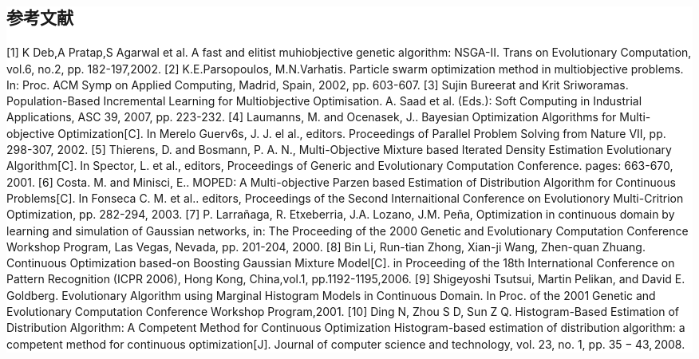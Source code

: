 ## 参考文献

[1] K Deb,A Pratap,S Agarwal et al. A fast and elitist muhiobjective
genetic algorithm: NSGA-II. Trans on Evolutionary Computation, vol.6, no.2, pp. 182-197,2002.
[2] K.E.Parsopoulos, M.N.Varhatis. Particle swarm optimization method in multiobjective problems. In: Proc. ACM Symp on Applied Computing, Madrid, Spain, 2002, pp. 603-607.
[3] Sujin Bureerat and Krit Sriworamas. Population-Based Incremental Learning for Multiobjective Optimisation. A. Saad et al. (Eds.): Soft Computing in Industrial Applications, ASC 39, 2007, pp. 223-232.
[4] Laumanns, M. and Ocenasek, J.. Bayesian Optimization Algorithms for Multi-objective Optimization[C]. In Merelo Guerv6s, J. J. el al., editors. Proceedings of Parallel Problem Solving from Nature VII, pp. 298-307, 2002.
[5] Thierens, D. and Bosmann, P. A. N., Multi-Objective Mixture based Iterated Density Estimation Evolutionary Algorithm[C]. In Spector, L. et al., editors, Proceedings of Generic and Evolutionary Computation Conference. pages: 663-670, 2001.
[6] Costa. M. and Minisci, E.. MOPED: A Multi-objective Parzen based Estimation of Distribution Algorithm for Continuous Problems[C]. In Fonseca C. M. et al.. editors, Proceedings of the Second Internaitional Conference on Evolutionory Multi-Critrion Optimization, pp. 282-294, 2003.
[7] P. Larrañaga, R. Etxeberria, J.A. Lozano, J.M. Peña, Optimization in continuous domain by learning and simulation of Gaussian networks, in: The Proceeding of the 2000 Genetic and Evolutionary Computation Conference Workshop Program, Las Vegas, Nevada, pp. 201-204, 2000.
[8] Bin Li, Run-tian Zhong, Xian-ji Wang, Zhen-quan Zhuang. Continuous Optimization based-on Boosting Gaussian Mixture Model[C]. in Proceeding of the 18th International Conference on Pattern Recognition (ICPR 2006), Hong Kong, China,vol.1, pp.1192-1195,2006.
[9] Shigeyoshi Tsutsui, Martin Pelikan, and David E. Goldberg. Evolutionary Algorithm using Marginal Histogram Models in Continuous Domain. In Proc. of the 2001 Genetic and Evolutionary Computation Conference Workshop Program,2001.
[10] Ding N, Zhou S D, Sun Z Q. Histogram-Based Estimation of Distribution Algorithm: A Competent Method for Continuous Optimization Histogram-based estimation of distribution algorithm: a competent method for continuous optimization[J]. Journal of computer science and technology, vol. 23, no. 1, pp. $35-43,2008$.
